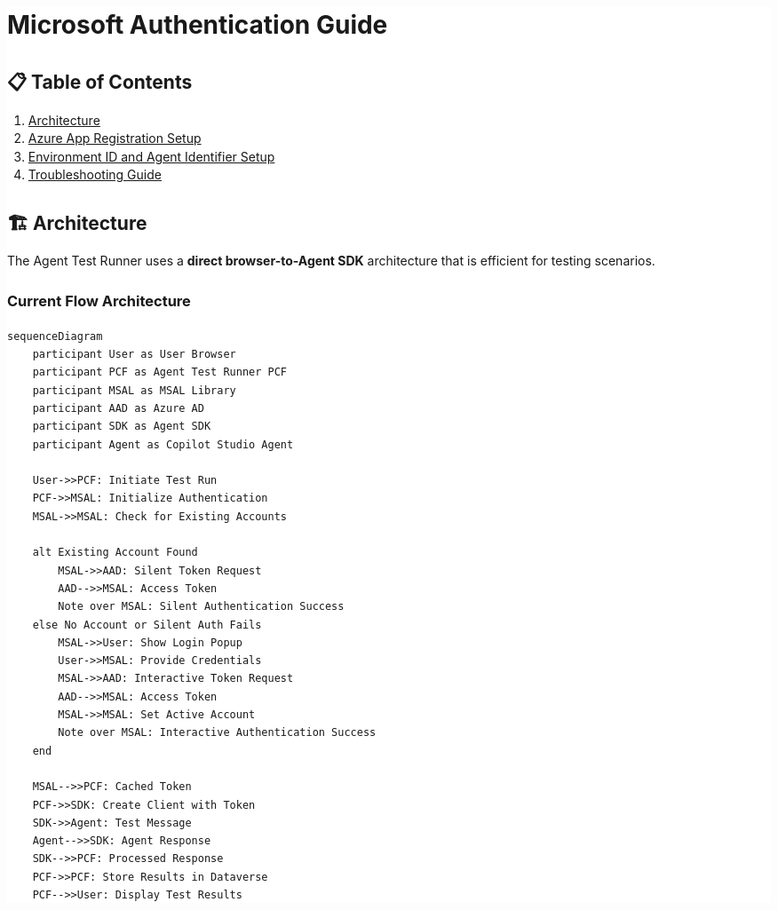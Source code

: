 # Microsoft Authentication Guide

## 📋 **Table of Contents**

1. [Architecture](#architecture)
2. [Azure App Registration Setup](#azure-app-registration-setup)
3. [Environment ID and Agent Identifier Setup](#environment-id-and-agent-identifier-setup)
4. [Troubleshooting Guide](#troubleshooting-guide)

## 🏗️ **Architecture**

The Agent Test Runner uses a **direct browser-to-Agent SDK** architecture that is efficient for testing scenarios.

### **Current Flow Architecture**

```mermaid
sequenceDiagram
    participant User as User Browser
    participant PCF as Agent Test Runner PCF
    participant MSAL as MSAL Library
    participant AAD as Azure AD
    participant SDK as Agent SDK
    participant Agent as Copilot Studio Agent

    User->>PCF: Initiate Test Run
    PCF->>MSAL: Initialize Authentication
    MSAL->>MSAL: Check for Existing Accounts

    alt Existing Account Found
        MSAL->>AAD: Silent Token Request
        AAD-->>MSAL: Access Token
        Note over MSAL: Silent Authentication Success
    else No Account or Silent Auth Fails
        MSAL->>User: Show Login Popup
        User->>MSAL: Provide Credentials
        MSAL->>AAD: Interactive Token Request
        AAD-->>MSAL: Access Token
        MSAL->>MSAL: Set Active Account
        Note over MSAL: Interactive Authentication Success
    end

    MSAL-->>PCF: Cached Token
    PCF->>SDK: Create Client with Token
    SDK->>Agent: Test Message
    Agent-->>SDK: Agent Response
    SDK-->>PCF: Processed Response
    PCF->>PCF: Store Results in Dataverse
    PCF-->>User: Display Test Results
```

